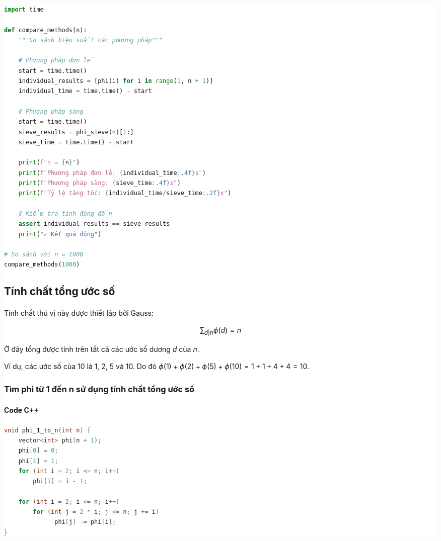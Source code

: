 ```python
import time

def compare_methods(n):
    """So sánh hiệu suất các phương pháp"""
    
    # Phương pháp đơn lẻ
    start = time.time()
    individual_results = [phi(i) for i in range(1, n + 1)]
    individual_time = time.time() - start
    
    # Phương pháp sàng
    start = time.time()
    sieve_results = phi_sieve(n)[1:]
    sieve_time = time.time() - start
    
    print(f"n = {n}")
    print(f"Phương pháp đơn lẻ: {individual_time:.4f}s")
    print(f"Phương pháp sàng: {sieve_time:.4f}s")
    print(f"Tỷ lệ tăng tốc: {individual_time/sieve_time:.2f}x")
    
    # Kiểm tra tính đúng đắn
    assert individual_results == sieve_results
    print("✓ Kết quả đúng")

# So sánh với n = 1000
compare_methods(1000)
```

## Tính chất tổng ước số

Tính chất thú vị này được thiết lập bởi Gauss:

$$\sum_{d|n} \phi(d) = n$$

Ở đây tổng được tính trên tất cả các ước số dương $d$ của $n$.

Ví dụ, các ước số của 10 là 1, 2, 5 và 10. Do đó $\phi(1) + \phi(2) + \phi(5) + \phi(10) = 1 + 1 + 4 + 4 = 10$.

### Tìm phi từ 1 đến n sử dụng tính chất tổng ước số

#### Code C++
```cpp
void phi_1_to_n(int n) {
    vector<int> phi(n + 1);
    phi[0] = 0;
    phi[1] = 1;
    for (int i = 2; i <= n; i++)
        phi[i] = i - 1;

    for (int i = 2; i <= n; i++)
        for (int j = 2 * i; j <= n; j += i)
              phi[j] -= phi[i];
}
```
